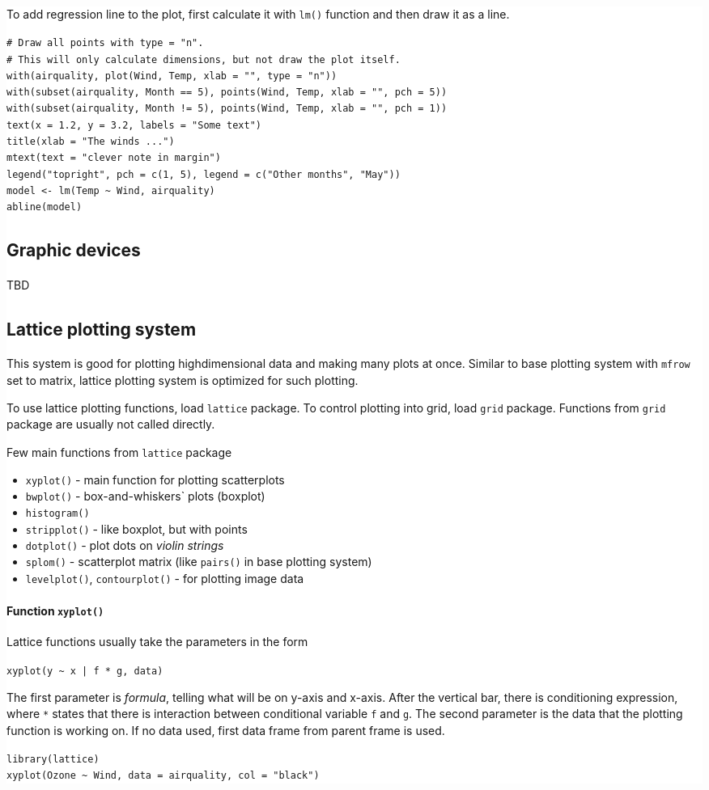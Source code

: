 To add regression line to the plot, first calculate it with `lm()` function and then draw it as a line.

```{r}
# Draw all points with type = "n".
# This will only calculate dimensions, but not draw the plot itself.
with(airquality, plot(Wind, Temp, xlab = "", type = "n"))
with(subset(airquality, Month == 5), points(Wind, Temp, xlab = "", pch = 5))
with(subset(airquality, Month != 5), points(Wind, Temp, xlab = "", pch = 1))
text(x = 1.2, y = 3.2, labels = "Some text")
title(xlab = "The winds ...")
mtext(text = "clever note in margin")
legend("topright", pch = c(1, 5), legend = c("Other months", "May"))
model <- lm(Temp ~ Wind, airquality)
abline(model)
```


## Graphic devices

TBD

## Lattice plotting system

This system is good for plotting highdimensional data and making many plots at once. Similar to base plotting system with `mfrow` set to matrix, lattice plotting system is optimized for such plotting.

To use lattice plotting functions, load `lattice` package. To control plotting into grid, load `grid` package. Functions from `grid` package are usually not called directly.

Few main functions from `lattice` package

+ `xyplot()` - main function for plotting scatterplots
+ `bwplot()` - box-and-whiskers` plots (boxplot)
+ `histogram()`
+ `stripplot()` - like boxplot, but with points
+ `dotplot()` - plot dots on *violin strings*
+ `splom()` - scatterplot matrix (like `pairs()` in base plotting system)
+ `levelplot()`, `contourplot()` - for plotting image data

#### Function `xyplot()`

Lattice functions usually take the parameters in the form

`xyplot(y ~ x | f * g, data)`

The first parameter is *formula*, telling what will be on y-axis and x-axis. After the vertical bar, there is conditioning expression, where `*` states that there is interaction between conditional variable `f` and `g`. The second parameter is the data that the plotting function is working on. If no data used, first data frame from parent frame is used.

```{r}
library(lattice)
xyplot(Ozone ~ Wind, data = airquality, col = "black")
```
